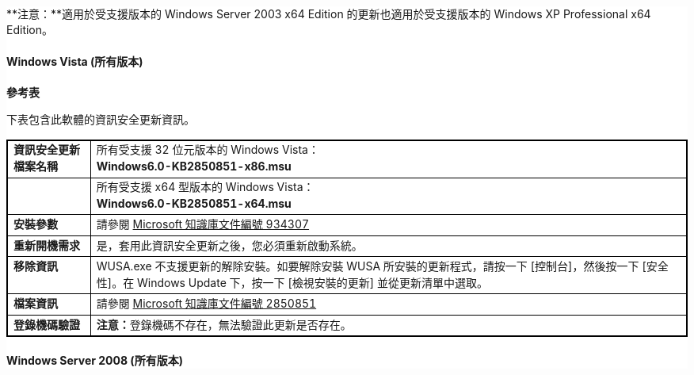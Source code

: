 </tr>
</tbody>
</table>
  
**注意：**適用於受支援版本的 Windows Server 2003 x64 Edition 的更新也適用於受支援版本的 Windows XP Professional x64 Edition。
  
#### Windows Vista (所有版本)
  
**參考表**
  
下表包含此軟體的資訊安全更新資訊。

 
<p></p>
<table style="border:1px solid black;">
<tbody>
<tr class="odd">
<td style="border:1px solid black;"><strong>資訊安全更新檔案名稱</strong></td>
<td style="border:1px solid black;">所有受支援 32 位元版本的 Windows Vista：<br />
<strong>Windows6.0-KB2850851-x86.msu</strong></td>
</tr>
<tr class="even">
<td style="border:1px solid black;"></td>
<td style="border:1px solid black;">所有受支援 x64 型版本的 Windows Vista：<br />
<strong>Windows6.0-KB2850851-x64.msu</strong></td>
</tr>
<tr class="odd">
<td style="border:1px solid black;"><strong>安裝參數</strong></td>
<td style="border:1px solid black;">請參閱 <a href="https://support.microsoft.com/kb/934307">Microsoft 知識庫文件編號 934307</a></td>
</tr>
<tr class="even">
<td style="border:1px solid black;"><strong>重新開機需求</strong></td>
<td style="border:1px solid black;">是，套用此資訊安全更新之後，您必須重新啟動系統。</td>
</tr>
<tr class="odd">
<td style="border:1px solid black;"><strong>移除資訊</strong></td>
<td style="border:1px solid black;">WUSA.exe 不支援更新的解除安裝。如要解除安裝 WUSA 所安裝的更新程式，請按一下 [控制台]，然後按一下 [安全性]。在 Windows Update 下，按一下 [檢視安裝的更新] 並從更新清單中選取。</td>
</tr>
<tr class="even">
<td style="border:1px solid black;"><strong>檔案資訊</strong></td>
<td style="border:1px solid black;">請參閱 <a href="https://support.microsoft.com/kb/2850851">Microsoft 知識庫文件編號 2850851</a></td>
</tr>
<tr class="odd">
<td style="border:1px solid black;"><strong>登錄機碼驗證</strong></td>
<td style="border:1px solid black;"><strong>注意：</strong>登錄機碼不存在，無法驗證此更新是否存在。</td>
</tr>
</tbody>
</table>
  
#### Windows Server 2008 (所有版本)
  